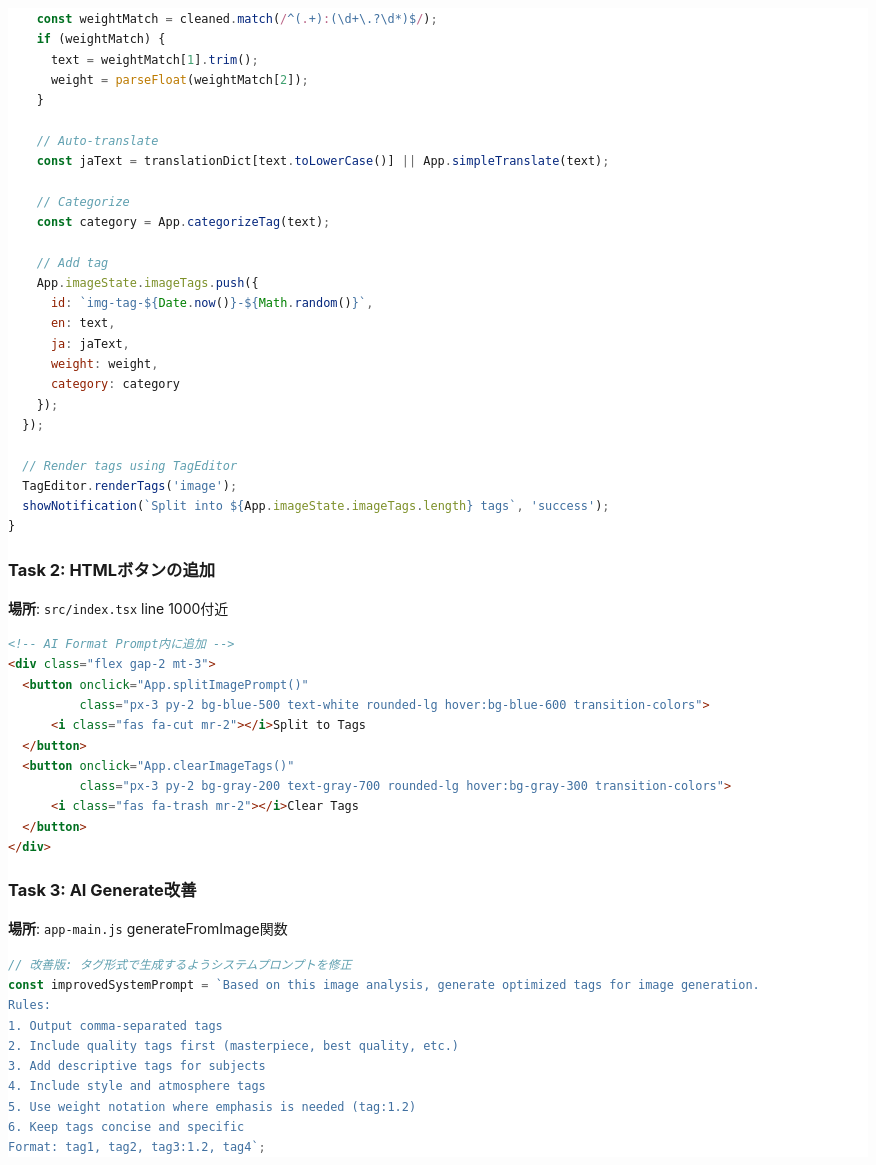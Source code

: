 ```javascript
    const weightMatch = cleaned.match(/^(.+):(\d+\.?\d*)$/);
    if (weightMatch) {
      text = weightMatch[1].trim();
      weight = parseFloat(weightMatch[2]);
    }
    
    // Auto-translate
    const jaText = translationDict[text.toLowerCase()] || App.simpleTranslate(text);
    
    // Categorize
    const category = App.categorizeTag(text);
    
    // Add tag
    App.imageState.imageTags.push({
      id: `img-tag-${Date.now()}-${Math.random()}`,
      en: text,
      ja: jaText,
      weight: weight,
      category: category
    });
  });
  
  // Render tags using TagEditor
  TagEditor.renderTags('image');
  showNotification(`Split into ${App.imageState.imageTags.length} tags`, 'success');
}
```

### Task 2: HTMLボタンの追加
**場所**: `src/index.tsx` line 1000付近

```html
<!-- AI Format Prompt内に追加 -->
<div class="flex gap-2 mt-3">
  <button onclick="App.splitImagePrompt()" 
          class="px-3 py-2 bg-blue-500 text-white rounded-lg hover:bg-blue-600 transition-colors">
      <i class="fas fa-cut mr-2"></i>Split to Tags
  </button>
  <button onclick="App.clearImageTags()" 
          class="px-3 py-2 bg-gray-200 text-gray-700 rounded-lg hover:bg-gray-300 transition-colors">
      <i class="fas fa-trash mr-2"></i>Clear Tags
  </button>
</div>
```

### Task 3: AI Generate改善
**場所**: `app-main.js` generateFromImage関数

```javascript
// 改善版: タグ形式で生成するようシステムプロンプトを修正
const improvedSystemPrompt = `Based on this image analysis, generate optimized tags for image generation.
Rules:
1. Output comma-separated tags
2. Include quality tags first (masterpiece, best quality, etc.)
3. Add descriptive tags for subjects
4. Include style and atmosphere tags
5. Use weight notation where emphasis is needed (tag:1.2)
6. Keep tags concise and specific
Format: tag1, tag2, tag3:1.2, tag4`;
```
